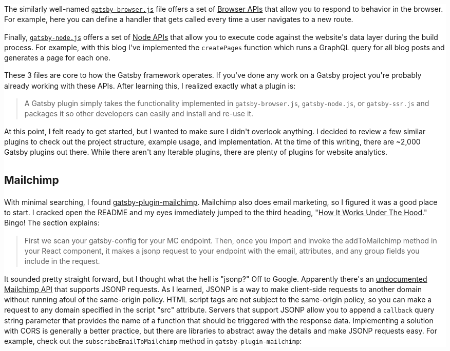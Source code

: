 The similarly well-named
[`gatsby-browser.js`](https://www.gatsbyjs.org/docs/api-files-gatsby-browser/)
file offers a set of [Browser APIs](https://www.gatsbyjs.org/docs/browser-apis/)
that allow you to respond to behavior in the browser. For example, here you can
define a handler that gets called every time a user navigates to a new route.

Finally, [`gatsby-node.js`](https://www.gatsbyjs.org/docs/api-files-gatsby-node)
offers a set of [Node APIs](https://www.gatsbyjs.org/docs/node-apis/) that allow
you to execute code against the website's data layer during the build process.
For example, with this blog I've implemented the `createPages` function which
runs a GraphQL query for all blog posts and generates a page for each one.

These 3 files are core to how the Gatsby framework operates. If you've done any
work on a Gatsby project you're probably already working with these APIs. After
learning this, I realized exactly what a plugin is:

> A Gatsby plugin simply takes the functionality implemented in
> `gatsby-browser.js`, `gatsby-node.js`, or `gatsby-ssr.js` and packages it so
> other developers can easily and install and re-use it.

At this point, I felt ready to get started, but I wanted to make sure I didn't
overlook anything. I decided to review a few similar plugins to check out the
project structure, example usage, and implementation. At the time of this
writing, there are ~2,000 Gatsby plugins out there. While there aren't any
Iterable plugins, there are plenty of plugins for website analytics.

## Mailchimp

With minimal searching, I found
[gatsby-plugin-mailchimp](https://www.gatsbyjs.org/packages/gatsby-plugin-mailchimp/).
Mailchimp also does email marketing, so I figured it was a good place to
start. I cracked open the README and my eyes immediately jumped to the third
heading, "[How It Works Under The
Hood](https://github.com/benjaminhoffman/gatsby-plugin-mailchimp#how-it-works-under-the-hood)."
Bingo! The section explains:

> First we scan your gatsby-config for your MC endpoint. Then, once you import
> and invoke the addToMailchimp method in your React component, it makes a jsonp
> request to your endpoint with the email, attributes, and any group fields you
> include in the request.

It sounded pretty straight forward, but I thought what the hell is "jsonp?" Off
to Google. Apparently there's an [undocumented Mailchimp
API](https://stackoverflow.com/a/29443119/5665518) that supports JSONP requests.
As I learned, JSONP is a way to make client-side requests to another domain
without running afoul of the same-origin policy. HTML script tags are not
subject to the same-origin policy, so you can make a request to any domain
specified in the script "src" attribute. Servers that support JSONP allow you to
append a `callback` query string parameter that provides the name of a function
that should be triggered with the response data. Implementing a solution with
CORS is generally a better practice, but there are libraries to abstract away
the details and make JSONP requests easy. For example, check out the
`subscribeEmailToMailchimp` method in `gatsby-plugin-mailchimp`:
